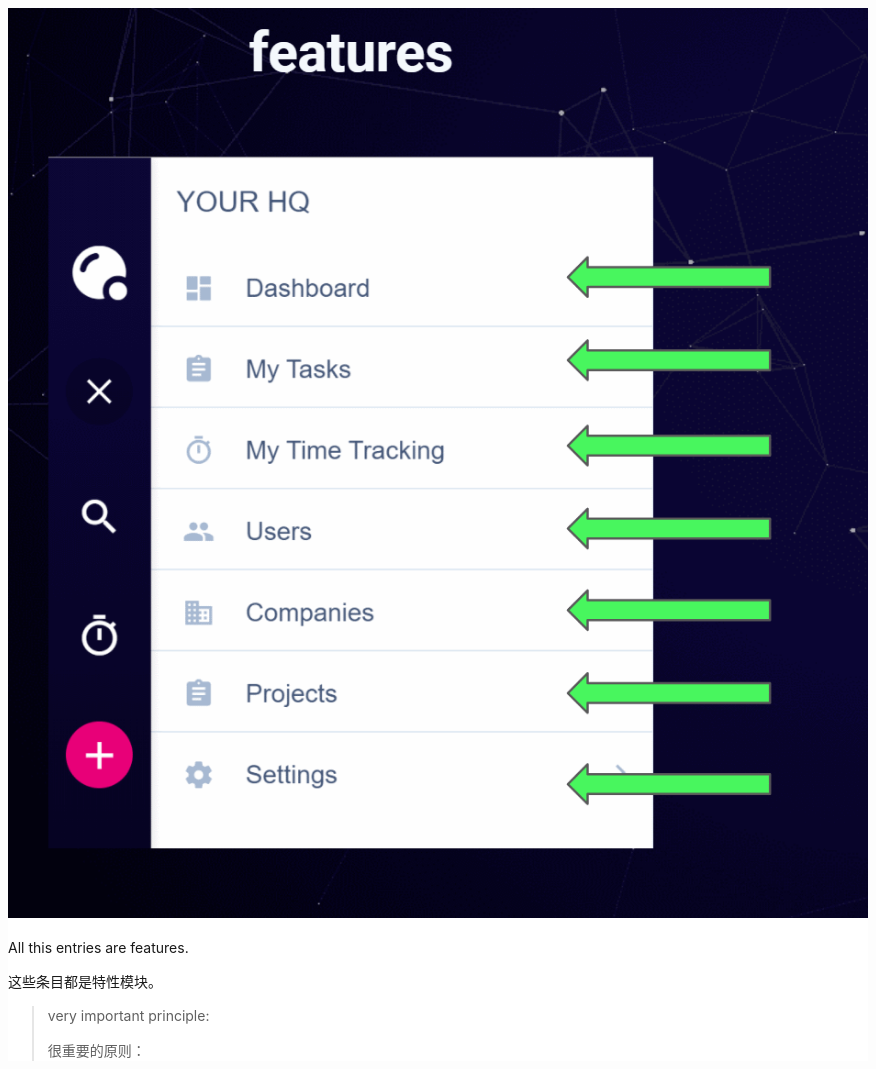 ![特性清单](images/features.png)

All this entries are features.

这些条目都是特性模块。

> very important principle:
>
> 很重要的原则：
>
